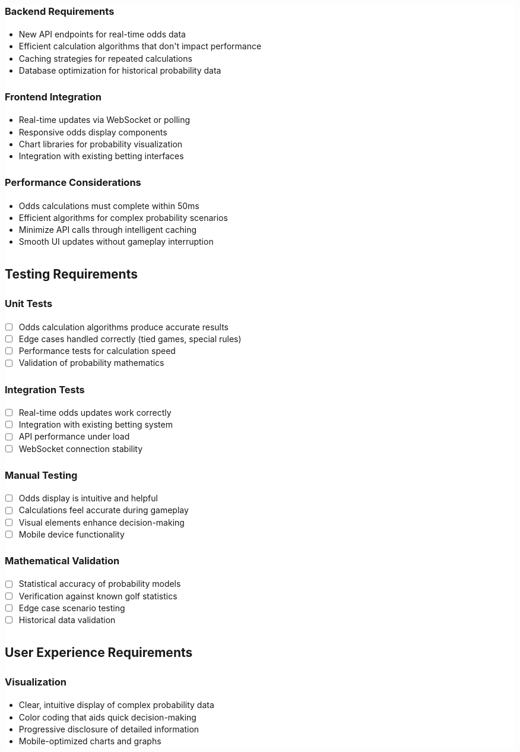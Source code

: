 ### Backend Requirements
- New API endpoints for real-time odds data
- Efficient calculation algorithms that don't impact performance
- Caching strategies for repeated calculations
- Database optimization for historical probability data

### Frontend Integration
- Real-time updates via WebSocket or polling
- Responsive odds display components
- Chart libraries for probability visualization
- Integration with existing betting interfaces

### Performance Considerations
- Odds calculations must complete within 50ms
- Efficient algorithms for complex probability scenarios
- Minimize API calls through intelligent caching
- Smooth UI updates without gameplay interruption

## Testing Requirements

### Unit Tests
- [ ] Odds calculation algorithms produce accurate results
- [ ] Edge cases handled correctly (tied games, special rules)
- [ ] Performance tests for calculation speed
- [ ] Validation of probability mathematics

### Integration Tests
- [ ] Real-time odds updates work correctly
- [ ] Integration with existing betting system
- [ ] API performance under load
- [ ] WebSocket connection stability

### Manual Testing
- [ ] Odds display is intuitive and helpful
- [ ] Calculations feel accurate during gameplay
- [ ] Visual elements enhance decision-making
- [ ] Mobile device functionality

### Mathematical Validation
- [ ] Statistical accuracy of probability models
- [ ] Verification against known golf statistics
- [ ] Edge case scenario testing
- [ ] Historical data validation

## User Experience Requirements

### Visualization
- Clear, intuitive display of complex probability data
- Color coding that aids quick decision-making
- Progressive disclosure of detailed information
- Mobile-optimized charts and graphs
